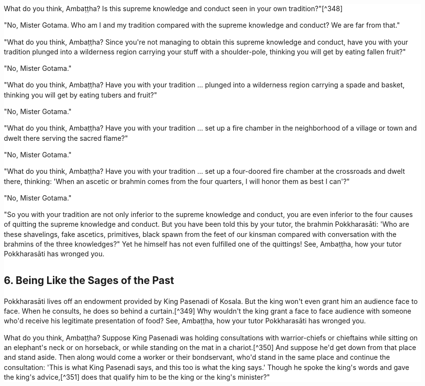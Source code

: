 What do you think, Ambaṭṭha? Is this supreme knowledge and
conduct seen in your own tradition?"[^348]

"No, Mister Gotama. Who am I and my tradition compared with the supreme
knowledge and conduct? We are far from that."

"What do you think, Ambaṭṭha? Since you're not managing to
obtain this supreme knowledge and conduct, have you with your tradition
plunged into a wilderness region carrying your stuff with a
shoulder-pole, thinking you will get by eating fallen fruit?"

"No, Mister Gotama."

"What do you think, Ambaṭṭha? Have you with your tradition
... plunged into a wilderness region carrying a spade and basket,
thinking you will get by eating tubers and fruit?"

"No, Mister Gotama."

"What do you think, Ambaṭṭha? Have you with your tradition
... set up a fire chamber in the neighborhood of a village or town and
dwelt there serving the sacred flame?"

"No, Mister Gotama."

"What do you think, Ambaṭṭha? Have you with your tradition
... set up a four-doored fire chamber at the crossroads and dwelt there,
thinking: 'When an ascetic or brahmin comes from the four quarters, I
will honor them as best I can'?"

"No, Mister Gotama."

"So you with your tradition are not only inferior to the supreme
knowledge and conduct, you are even inferior to the four causes of
quitting the supreme knowledge and conduct. But you have been told this
by your tutor, the brahmin Pokkharasāti: 'Who are these
shavelings, fake ascetics, primitives, black spawn from the feet of our
kinsman compared with conversation with the brahmins of the three
knowledges?" Yet he himself has not even fulfilled one of the quittings!
See, Ambaṭṭha, how your tutor Pokkharasāti has
wronged you.


## 6. Being Like the Sages of the Past

Pokkharasāti lives off an endowment provided by King
Pasenadi of Kosala. But the king won't even grant him an audience face
to face. When he consults, he does so behind a curtain.[^349] Why
wouldn't the king grant a face to face audience with someone who'd
receive his legitimate presentation of food? See, Ambaṭṭha,
how your tutor Pokkharasāti has wronged you.

What do you think, Ambaṭṭha? Suppose King Pasenadi was
holding consultations with warrior-chiefs or chieftains while sitting on
an elephant's neck or on horseback, or while standing on the mat in a
chariot.[^350] And suppose he'd get down from that place and stand
aside. Then along would come a worker or their bondservant, who'd stand
in the same place and continue the consultation: 'This is what King
Pasenadi says, and this too is what the king says.' Though he spoke the
king's words and gave the king's advice,[^351] does that qualify him to
be the king or the king's minister?"
